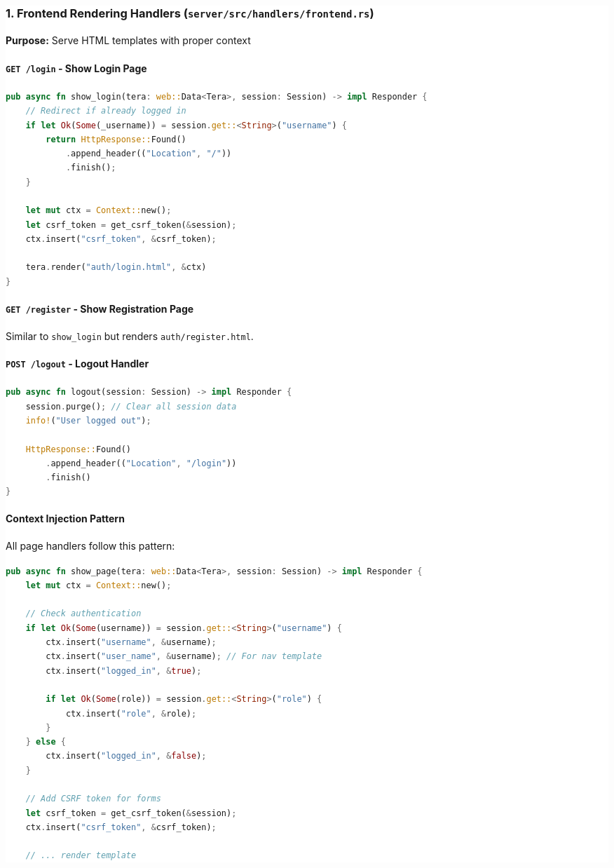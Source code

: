 ### 1. Frontend Rendering Handlers (`server/src/handlers/frontend.rs`)

**Purpose:** Serve HTML templates with proper context

#### `GET /login` - Show Login Page

```rust
pub async fn show_login(tera: web::Data<Tera>, session: Session) -> impl Responder {
    // Redirect if already logged in
    if let Ok(Some(_username)) = session.get::<String>("username") {
        return HttpResponse::Found()
            .append_header(("Location", "/"))
            .finish();
    }

    let mut ctx = Context::new();
    let csrf_token = get_csrf_token(&session);
    ctx.insert("csrf_token", &csrf_token);

    tera.render("auth/login.html", &ctx)
}
```

#### `GET /register` - Show Registration Page

Similar to `show_login` but renders `auth/register.html`.

#### `POST /logout` - Logout Handler

```rust
pub async fn logout(session: Session) -> impl Responder {
    session.purge(); // Clear all session data
    info!("User logged out");

    HttpResponse::Found()
        .append_header(("Location", "/login"))
        .finish()
}
```

#### Context Injection Pattern

All page handlers follow this pattern:

```rust
pub async fn show_page(tera: web::Data<Tera>, session: Session) -> impl Responder {
    let mut ctx = Context::new();

    // Check authentication
    if let Ok(Some(username)) = session.get::<String>("username") {
        ctx.insert("username", &username);
        ctx.insert("user_name", &username); // For nav template
        ctx.insert("logged_in", &true);

        if let Ok(Some(role)) = session.get::<String>("role") {
            ctx.insert("role", &role);
        }
    } else {
        ctx.insert("logged_in", &false);
    }

    // Add CSRF token for forms
    let csrf_token = get_csrf_token(&session);
    ctx.insert("csrf_token", &csrf_token);

    // ... render template
```